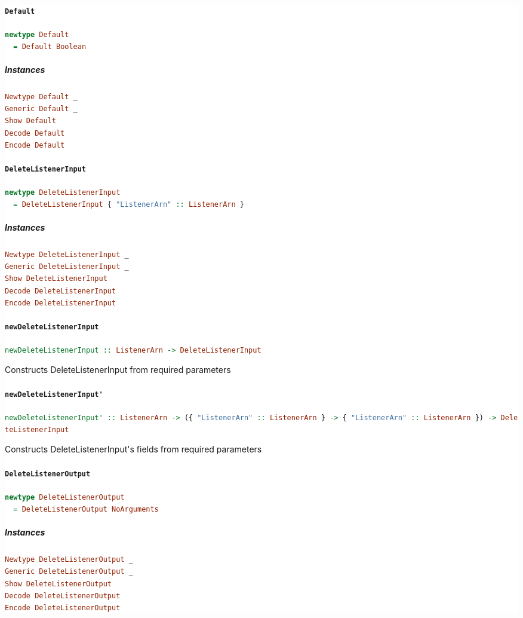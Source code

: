 #### `Default`

``` purescript
newtype Default
  = Default Boolean
```

##### Instances
``` purescript
Newtype Default _
Generic Default _
Show Default
Decode Default
Encode Default
```

#### `DeleteListenerInput`

``` purescript
newtype DeleteListenerInput
  = DeleteListenerInput { "ListenerArn" :: ListenerArn }
```

##### Instances
``` purescript
Newtype DeleteListenerInput _
Generic DeleteListenerInput _
Show DeleteListenerInput
Decode DeleteListenerInput
Encode DeleteListenerInput
```

#### `newDeleteListenerInput`

``` purescript
newDeleteListenerInput :: ListenerArn -> DeleteListenerInput
```

Constructs DeleteListenerInput from required parameters

#### `newDeleteListenerInput'`

``` purescript
newDeleteListenerInput' :: ListenerArn -> ({ "ListenerArn" :: ListenerArn } -> { "ListenerArn" :: ListenerArn }) -> DeleteListenerInput
```

Constructs DeleteListenerInput's fields from required parameters

#### `DeleteListenerOutput`

``` purescript
newtype DeleteListenerOutput
  = DeleteListenerOutput NoArguments
```

##### Instances
``` purescript
Newtype DeleteListenerOutput _
Generic DeleteListenerOutput _
Show DeleteListenerOutput
Decode DeleteListenerOutput
Encode DeleteListenerOutput
```
